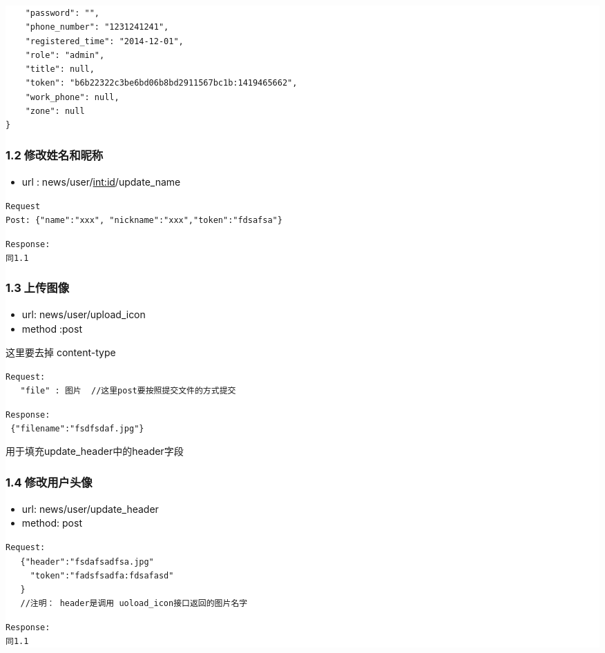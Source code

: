 ```
    "password": "",
    "phone_number": "1231241241",
    "registered_time": "2014-12-01",
    "role": "admin",
    "title": null,
    "token": "b6b22322c3be6bd06b8bd2911567bc1b:1419465662",
    "work_phone": null,
    "zone": null
}
```

### 1.2 修改姓名和昵称

* url : news/user/<int:id>/update_name

```
Request
Post: {"name":"xxx", "nickname":"xxx","token":"fdsafsa"}
```


```
Response:
同1.1
```

### 1.3 上传图像
* url: news/user/upload_icon
* method :post

这里要去掉 content-type
```
Request:
   "file" : 图片  //这里post要按照提交文件的方式提交
```

```
Response:
 {"filename":"fsdfsdaf.jpg"}
```
用于填充update_header中的header字段


### 1.4 修改用户头像
* url: news/user/update_header
* method: post

```
Request:
   {"header":"fsdafsadfsa.jpg"
   	 "token":"fadsfsadfa:fdsafasd"
   }
   //注明： header是调用 uoload_icon接口返回的图片名字
```

```
Response:
同1.1
```
